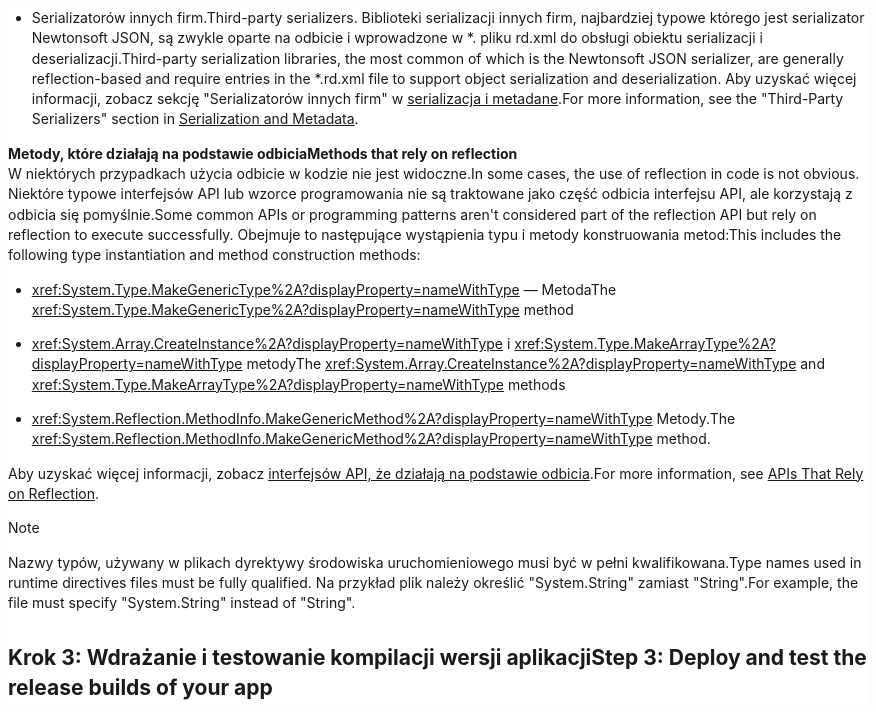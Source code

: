 -   <span data-ttu-id="c0570-134">Serializatorów innych firm.</span><span class="sxs-lookup"><span data-stu-id="c0570-134">Third-party serializers.</span></span> <span data-ttu-id="c0570-135">Biblioteki serializacji innych firm, najbardziej typowe którego jest serializator Newtonsoft JSON, są zwykle oparte na odbicie i wprowadzone w \*. pliku rd.xml do obsługi obiektu serializacji i deserializacji.</span><span class="sxs-lookup"><span data-stu-id="c0570-135">Third-party serialization libraries, the most common of which is the Newtonsoft JSON serializer, are generally reflection-based and require entries in the \*.rd.xml file to support object serialization and deserialization.</span></span> <span data-ttu-id="c0570-136">Aby uzyskać więcej informacji, zobacz sekcję "Serializatorów innych firm" w [serializacja i metadane](../../../docs/framework/net-native/serialization-and-metadata.md).</span><span class="sxs-lookup"><span data-stu-id="c0570-136">For more information, see the "Third-Party Serializers" section in [Serialization and Metadata](../../../docs/framework/net-native/serialization-and-metadata.md).</span></span>  
  
 <span data-ttu-id="c0570-137">**Metody, które działają na podstawie odbicia**</span><span class="sxs-lookup"><span data-stu-id="c0570-137">**Methods that rely on reflection**</span></span>  
 <span data-ttu-id="c0570-138">W niektórych przypadkach użycia odbicie w kodzie nie jest widoczne.</span><span class="sxs-lookup"><span data-stu-id="c0570-138">In some cases, the use of reflection in code is not obvious.</span></span> <span data-ttu-id="c0570-139">Niektóre typowe interfejsów API lub wzorce programowania nie są traktowane jako część odbicia interfejsu API, ale korzystają z odbicia się pomyślnie.</span><span class="sxs-lookup"><span data-stu-id="c0570-139">Some common APIs or programming patterns aren't considered part of the reflection API but rely on reflection to execute successfully.</span></span> <span data-ttu-id="c0570-140">Obejmuje to następujące wystąpienia typu i metody konstruowania metod:</span><span class="sxs-lookup"><span data-stu-id="c0570-140">This includes the following type instantiation and method construction methods:</span></span>  
  
-   <span data-ttu-id="c0570-141"><xref:System.Type.MakeGenericType%2A?displayProperty=nameWithType> — Metoda</span><span class="sxs-lookup"><span data-stu-id="c0570-141">The <xref:System.Type.MakeGenericType%2A?displayProperty=nameWithType> method</span></span>  
  
-   <span data-ttu-id="c0570-142"><xref:System.Array.CreateInstance%2A?displayProperty=nameWithType> i <xref:System.Type.MakeArrayType%2A?displayProperty=nameWithType> metody</span><span class="sxs-lookup"><span data-stu-id="c0570-142">The <xref:System.Array.CreateInstance%2A?displayProperty=nameWithType> and <xref:System.Type.MakeArrayType%2A?displayProperty=nameWithType> methods</span></span>  
  
-   <span data-ttu-id="c0570-143"><xref:System.Reflection.MethodInfo.MakeGenericMethod%2A?displayProperty=nameWithType> Metody.</span><span class="sxs-lookup"><span data-stu-id="c0570-143">The <xref:System.Reflection.MethodInfo.MakeGenericMethod%2A?displayProperty=nameWithType> method.</span></span>  
  
 <span data-ttu-id="c0570-144">Aby uzyskać więcej informacji, zobacz [interfejsów API, że działają na podstawie odbicia](../../../docs/framework/net-native/apis-that-rely-on-reflection.md).</span><span class="sxs-lookup"><span data-stu-id="c0570-144">For more information, see [APIs That Rely on Reflection](../../../docs/framework/net-native/apis-that-rely-on-reflection.md).</span></span>  
  
> [!NOTE]
>  <span data-ttu-id="c0570-145">Nazwy typów, używany w plikach dyrektywy środowiska uruchomieniowego musi być w pełni kwalifikowana.</span><span class="sxs-lookup"><span data-stu-id="c0570-145">Type names used in runtime directives files must be fully qualified.</span></span> <span data-ttu-id="c0570-146">Na przykład plik należy określić "System.String" zamiast "String".</span><span class="sxs-lookup"><span data-stu-id="c0570-146">For example, the file must specify "System.String" instead of "String".</span></span>  
  
<a name="Step3"></a>   
## <a name="step-3-deploy-and-test-the-release-builds-of-your-app"></a><span data-ttu-id="c0570-147">Krok 3: Wdrażanie i testowanie kompilacji wersji aplikacji</span><span class="sxs-lookup"><span data-stu-id="c0570-147">Step 3: Deploy and test the release builds of your app</span></span>  